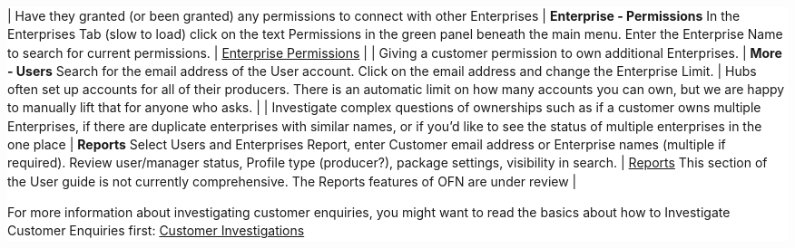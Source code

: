 | Have they granted (or been granted) any permissions to connect with other Enterprises                                                                                                                                           | **Enterprise - Permissions** In the Enterprises Tab (slow to load) click on the text Permissions in the green panel beneath the main menu. Enter the Enterprise Name to search for current permissions.                 | [Enterprise Permissions](https://guide.openfoodnetwork.org/basic-features/enterprise-profile/enterprise-to-enterprise-permissions-e2es)                                          |
| Giving a customer permission to own additional Enterprises.                                                                                                                                                                     | **More - Users** Search for the email address of the User account. Click on the email address and change the Enterprise Limit.                                                                                          | Hubs often set up accounts for all of their producers. There is an automatic limit on how many accounts you can own, but we are happy to manually lift that for anyone who asks. |
| Investigate complex questions of ownerships such as if a customer owns multiple Enterprises, if there are duplicate enterprises with similar names, or if you’d like to see the status of multiple enterprises in the one place | **Reports** Select Users and Enterprises Report, enter Customer email address or Enterprise names (multiple if required). Review user/manager status, Profile type (producer?), package settings, visibility in search. | [Reports](https://guide.openfoodnetwork.org/basic-features/reports) This section of the User guide is not currently comprehensive. The Reports features of OFN are under review  |

For more information about investigating customer enquiries, you might want to read the basics about how to Investigate Customer Enquiries first: [Customer Investigations](https://www.notion.so/Customer-Investigations-429ca073ac7f46e68a725ec8364b0c69)
